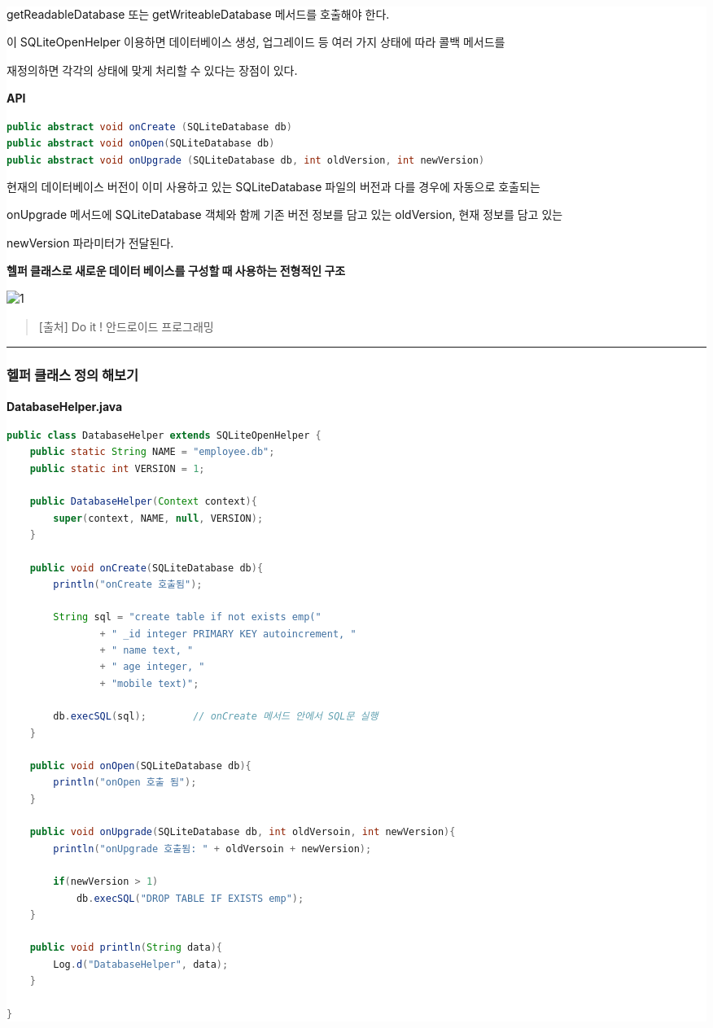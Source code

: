 getReadableDatabase 또는 getWriteableDatabase 메서드를 호출해야 한다. 

이 SQLiteOpenHelper 이용하면 데이터베이스 생성, 업그레이드 등 여러 가지 상태에 따라 콜백 메서드를 

재정의하면 각각의 상태에 맞게 처리할 수 있다는 장점이 있다.

**API**
```java
public abstract void onCreate (SQLiteDatabase db)
public abstract void onOpen(SQLiteDatabase db)
public abstract void onUpgrade (SQLiteDatabase db, int oldVersion, int newVersion)
```

현재의 데이터베이스 버전이 이미 사용하고 있는 SQLiteDatabase 파일의 버전과 다를 경우에 자동으로 호출되는

onUpgrade 메서드에 SQLiteDatabase 객체와 함께 기존 버전 정보를 담고 있는 oldVersion, 현재 정보를 담고 있는

newVersion 파라미터가 전달된다.

**헬퍼 클래스로 새로운 데이터 베이스를 구성할 때 사용하는 전형적인 구조**

![1](https://user-images.githubusercontent.com/54762273/151136853-e0adb4ff-16d1-4261-a876-d53e4cd64406.png)

> [출처] Do it ! 안드로이드 프로그래밍 

---

### 헬퍼 클래스 정의 해보기

**DatabaseHelper.java**

```java
public class DatabaseHelper extends SQLiteOpenHelper {
    public static String NAME = "employee.db";
    public static int VERSION = 1;

    public DatabaseHelper(Context context){
        super(context, NAME, null, VERSION);
    }

    public void onCreate(SQLiteDatabase db){
        println("onCreate 호출됨");

        String sql = "create table if not exists emp("
                + " _id integer PRIMARY KEY autoincrement, "
                + " name text, "
                + " age integer, "
                + "mobile text)";

        db.execSQL(sql);        // onCreate 메서드 안에서 SQL문 실행
    }

    public void onOpen(SQLiteDatabase db){
        println("onOpen 호출 됨");
    }

    public void onUpgrade(SQLiteDatabase db, int oldVersoin, int newVersion){
        println("onUpgrade 호출됨: " + oldVersoin + newVersion);

        if(newVersion > 1)
            db.execSQL("DROP TABLE IF EXISTS emp");
    }

    public void println(String data){
        Log.d("DatabaseHelper", data);
    }

}
```